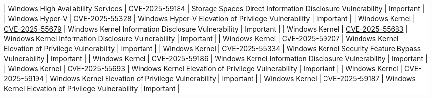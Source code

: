 | Windows High Availability Services                         | [CVE-2025-59184](https://msrc.microsoft.com/update-guide/vulnerability/CVE-2025-59184) | Storage Spaces Direct Information Disclosure Vulnerability                                                                                                                                                                                                                                                                                                                                            | Important |
| Windows Hyper-V                                            | [CVE-2025-55328](https://msrc.microsoft.com/update-guide/vulnerability/CVE-2025-55328) | Windows Hyper-V Elevation of Privilege Vulnerability                                                                                                                                                                                                                                                                                                                                                  | Important |
| Windows Kernel                                             | [CVE-2025-55679](https://msrc.microsoft.com/update-guide/vulnerability/CVE-2025-55679) | Windows Kernel Information Disclosure Vulnerability                                                                                                                                                                                                                                                                                                                                                   | Important |
| Windows Kernel                                             | [CVE-2025-55683](https://msrc.microsoft.com/update-guide/vulnerability/CVE-2025-55683) | Windows Kernel Information Disclosure Vulnerability                                                                                                                                                                                                                                                                                                                                                   | Important |
| Windows Kernel                                             | [CVE-2025-59207](https://msrc.microsoft.com/update-guide/vulnerability/CVE-2025-59207) | Windows Kernel Elevation of Privilege Vulnerability                                                                                                                                                                                                                                                                                                                                                   | Important |
| Windows Kernel                                             | [CVE-2025-55334](https://msrc.microsoft.com/update-guide/vulnerability/CVE-2025-55334) | Windows Kernel Security Feature Bypass Vulnerability                                                                                                                                                                                                                                                                                                                                                  | Important |
| Windows Kernel                                             | [CVE-2025-59186](https://msrc.microsoft.com/update-guide/vulnerability/CVE-2025-59186) | Windows Kernel Information Disclosure Vulnerability                                                                                                                                                                                                                                                                                                                                                   | Important |
| Windows Kernel                                             | [CVE-2025-55693](https://msrc.microsoft.com/update-guide/vulnerability/CVE-2025-55693) | Windows Kernel Elevation of Privilege Vulnerability                                                                                                                                                                                                                                                                                                                                                   | Important |
| Windows Kernel                                             | [CVE-2025-59194](https://msrc.microsoft.com/update-guide/vulnerability/CVE-2025-59194) | Windows Kernel Elevation of Privilege Vulnerability                                                                                                                                                                                                                                                                                                                                                   | Important |
| Windows Kernel                                             | [CVE-2025-59187](https://msrc.microsoft.com/update-guide/vulnerability/CVE-2025-59187) | Windows Kernel Elevation of Privilege Vulnerability                                                                                                                                                                                                                                                                                                                                                   | Important |